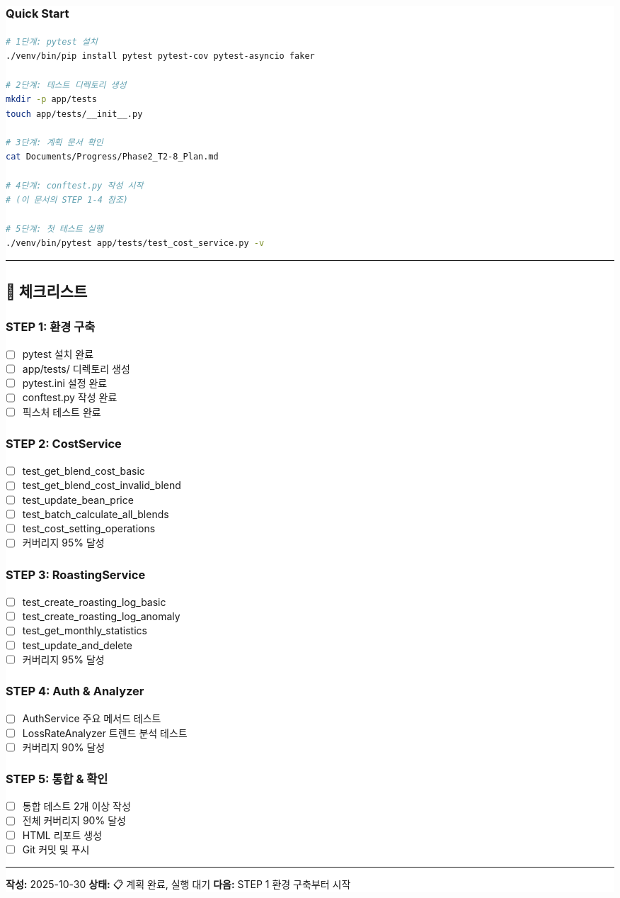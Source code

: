 ### Quick Start
```bash
# 1단계: pytest 설치
./venv/bin/pip install pytest pytest-cov pytest-asyncio faker

# 2단계: 테스트 디렉토리 생성
mkdir -p app/tests
touch app/tests/__init__.py

# 3단계: 계획 문서 확인
cat Documents/Progress/Phase2_T2-8_Plan.md

# 4단계: conftest.py 작성 시작
# (이 문서의 STEP 1-4 참조)

# 5단계: 첫 테스트 실행
./venv/bin/pytest app/tests/test_cost_service.py -v
```

---

## 📝 체크리스트

### STEP 1: 환경 구축
- [ ] pytest 설치 완료
- [ ] app/tests/ 디렉토리 생성
- [ ] pytest.ini 설정 완료
- [ ] conftest.py 작성 완료
- [ ] 픽스처 테스트 완료

### STEP 2: CostService
- [ ] test_get_blend_cost_basic
- [ ] test_get_blend_cost_invalid_blend
- [ ] test_update_bean_price
- [ ] test_batch_calculate_all_blends
- [ ] test_cost_setting_operations
- [ ] 커버리지 95% 달성

### STEP 3: RoastingService
- [ ] test_create_roasting_log_basic
- [ ] test_create_roasting_log_anomaly
- [ ] test_get_monthly_statistics
- [ ] test_update_and_delete
- [ ] 커버리지 95% 달성

### STEP 4: Auth & Analyzer
- [ ] AuthService 주요 메서드 테스트
- [ ] LossRateAnalyzer 트렌드 분석 테스트
- [ ] 커버리지 90% 달성

### STEP 5: 통합 & 확인
- [ ] 통합 테스트 2개 이상 작성
- [ ] 전체 커버리지 90% 달성
- [ ] HTML 리포트 생성
- [ ] Git 커밋 및 푸시

---

**작성:** 2025-10-30
**상태:** 📋 계획 완료, 실행 대기
**다음:** STEP 1 환경 구축부터 시작
